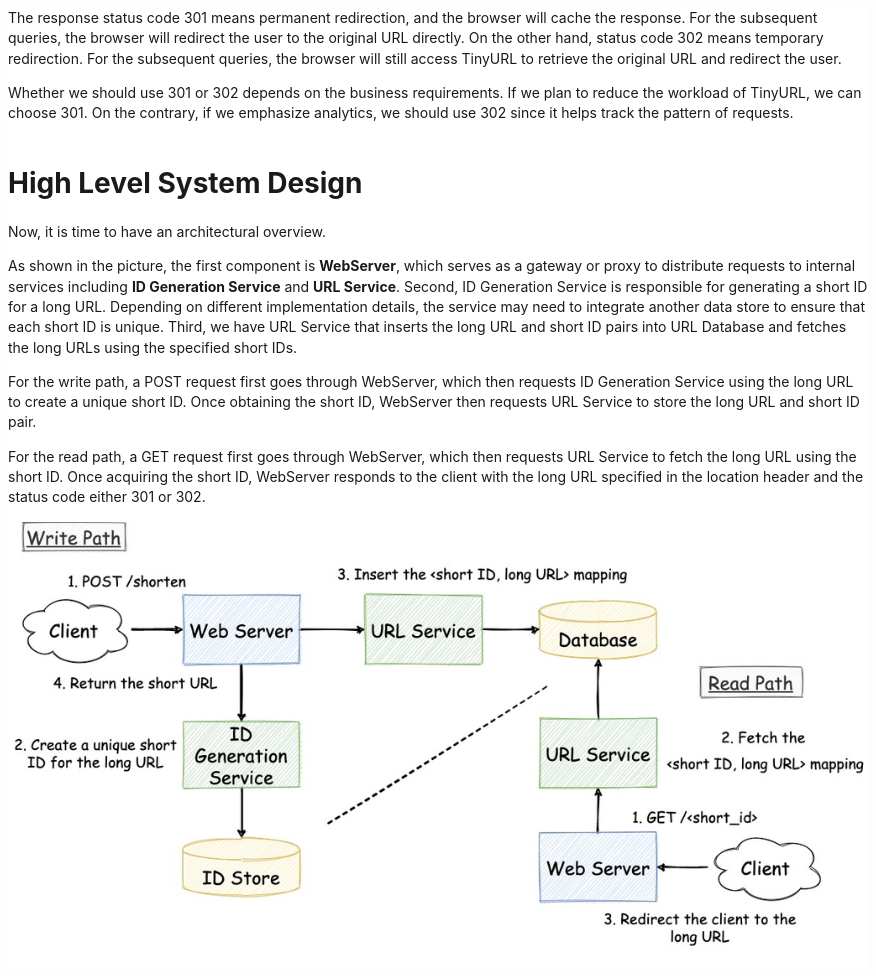 The response status code 301 means permanent redirection, and the browser will cache the response. For the subsequent queries, the browser will redirect the user to the original URL directly. On the other hand, status code 302 means temporary redirection. For the subsequent queries, the browser will still access TinyURL to retrieve the original URL and redirect the user.

Whether we should use 301 or 302 depends on the business requirements. If we plan to reduce the workload of TinyURL, we can choose 301. On the contrary, if we emphasize analytics, we should use 302 since it helps track the pattern of requests.

# High Level System Design
Now, it is time to have an architectural overview. 

As shown in the picture, the first component is **WebServer**, which serves as a gateway or proxy to distribute requests to internal services including **ID Generation Service** and **URL Service**. Second, ID Generation Service is responsible for generating a short ID for a long URL. Depending on different implementation details, the service may need to integrate another data store to ensure that each short ID is unique. Third, we have URL Service that inserts the long URL and short ID pairs into URL Database and fetches the long URLs using the specified short IDs.

For the write path, a POST request first goes through WebServer, which then requests ID Generation Service using the long URL to create a unique short ID. Once obtaining the short ID, WebServer then requests URL Service to store the long URL and short ID pair.

For the read path, a GET request first goes through WebServer, which then requests URL Service to fetch the long URL using the short ID. Once acquiring the short ID, WebServer responds to the client with the long URL specified in the location header and the status code either 301 or 302.

<p align="center">
  <img src="https://github.com/ZSShen/Hacking-Tech-Interview/blob/main/TinyURL/photos/HighLevelSystemDesign.jpg" size=850/>
</p>
